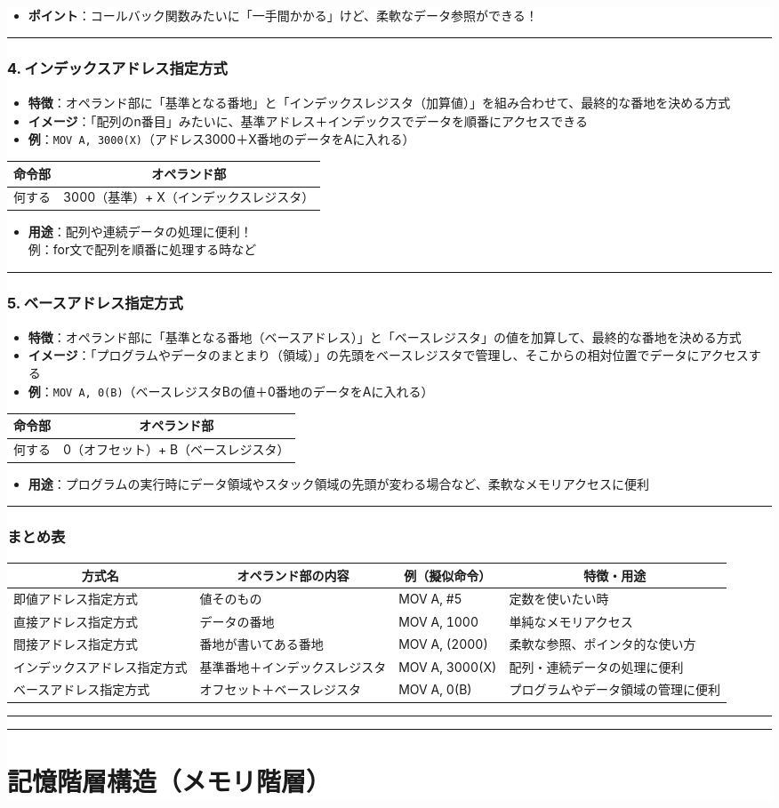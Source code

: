 - **ポイント**：コールバック関数みたいに「一手間かかる」けど、柔軟なデータ参照ができる！

---

### 4. インデックスアドレス指定方式

- **特徴**：オペランド部に「基準となる番地」と「インデックスレジスタ（加算値）」を組み合わせて、最終的な番地を決める方式
- **イメージ**：「配列のn番目」みたいに、基準アドレス＋インデックスでデータを順番にアクセスできる
- **例**：`MOV A, 3000(X)`（アドレス3000＋X番地のデータをAに入れる）

| 命令部 | オペランド部 |
|--------|--------------|
| 何する | 3000（基準）+ X（インデックスレジスタ）|

- **用途**：配列や連続データの処理に便利！  
  例：for文で配列を順番に処理する時など

---

### 5. ベースアドレス指定方式

- **特徴**：オペランド部に「基準となる番地（ベースアドレス）」と「ベースレジスタ」の値を加算して、最終的な番地を決める方式
- **イメージ**：「プログラムやデータのまとまり（領域）」の先頭をベースレジスタで管理し、そこからの相対位置でデータにアクセスする
- **例**：`MOV A, 0(B)`（ベースレジスタBの値＋0番地のデータをAに入れる）

| 命令部 | オペランド部 |
|--------|--------------|
| 何する | 0（オフセット）+ B（ベースレジスタ）|

- **用途**：プログラムの実行時にデータ領域やスタック領域の先頭が変わる場合など、柔軟なメモリアクセスに便利

---

### まとめ表

| 方式名                     | オペランド部の内容                 | 例（擬似命令）         | 特徴・用途                             |
|----------------------------|------------------------------------|------------------------|----------------------------------------|
| 即値アドレス指定方式       | 値そのもの                        | MOV A, #5              | 定数を使いたい時                       |
| 直接アドレス指定方式       | データの番地                      | MOV A, 1000            | 単純なメモリアクセス                   |
| 間接アドレス指定方式       | 番地が書いてある番地               | MOV A, (2000)          | 柔軟な参照、ポインタ的な使い方         |
| インデックスアドレス指定方式 | 基準番地＋インデックスレジスタ     | MOV A, 3000(X)         | 配列・連続データの処理に便利           |
| ベースアドレス指定方式     | オフセット＋ベースレジスタ         | MOV A, 0(B)            | プログラムやデータ領域の管理に便利     |

---


***

# 記憶階層構造（メモリ階層）
